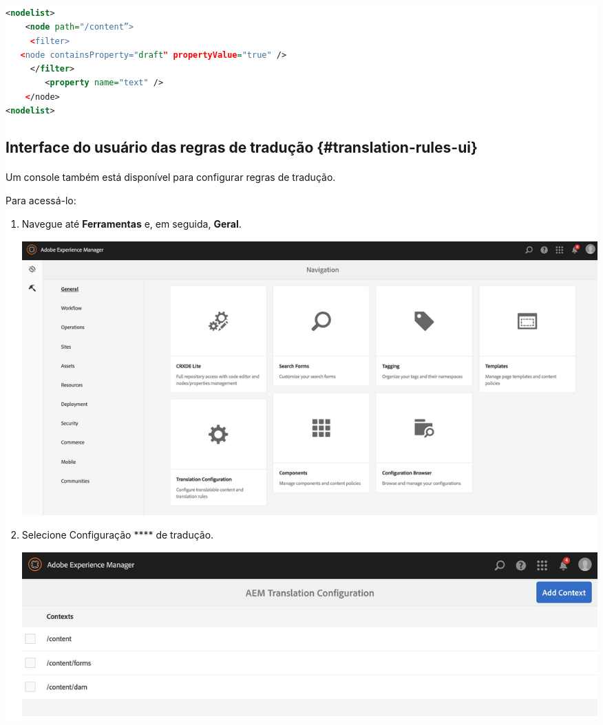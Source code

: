```xml
<nodelist>
    <node path="/content”>
     <filter>
   <node containsProperty="draft" propertyValue="true" />
     </filter>
        <property name="text" />
    </node>
<nodelist>
```

## Interface do usuário das regras de tradução {#translation-rules-ui}

Um console também está disponível para configurar regras de tradução.

Para acessá-lo:

1. Navegue até **Ferramentas** e, em seguida, **Geral**.

   ![chlimage_1-55](assets/chlimage_1-55.jpeg)

1. Selecione Configuração **** de tradução.

   ![chlimage_1-56](assets/chlimage_1-56.jpeg)
